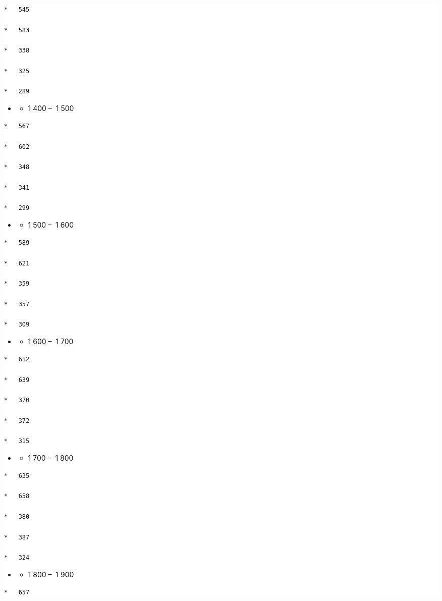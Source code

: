    *   545

    *   583

    *   338

    *   325

    *   289


*    *   1 400 –  1 500

    *   567

    *   602

    *   348

    *   341

    *   299


*    *   1 500 –  1 600

    *   589

    *   621

    *   359

    *   357

    *   309


*    *   1 600 –  1 700

    *   612

    *   639

    *   370

    *   372

    *   315


*    *   1 700 –  1 800

    *   635

    *   658

    *   380

    *   387

    *   324


*    *   1 800 –  1 900

    *   657
